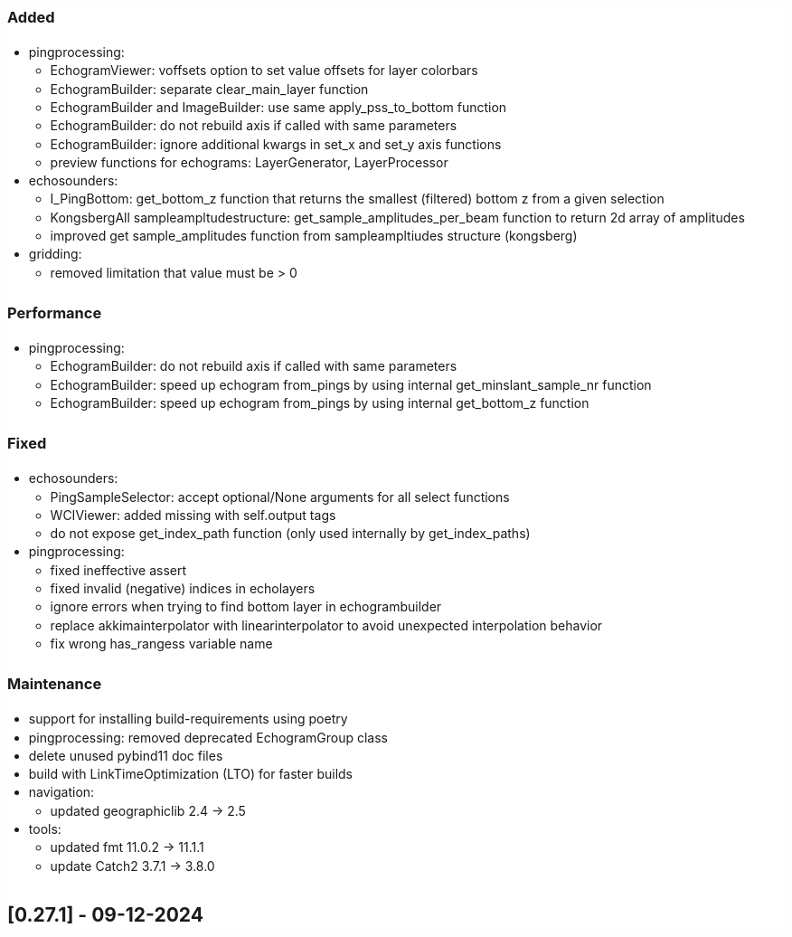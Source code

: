 ### Added

- pingprocessing:
  - EchogramViewer: voffsets option to set value offsets for layer colorbars
  - EchogramBuilder: separate clear_main_layer function
  - EchogramBuilder and ImageBuilder: use same apply_pss_to_bottom function
  - EchogramBuilder: do not rebuild axis if called with same parameters
  - EchogramBuilder: ignore additional kwargs in set_x and set_y axis functions
  - preview functions for echograms: LayerGenerator, LayerProcessor
- echosounders:
  - I_PingBottom: get_bottom_z function that returns the smallest (filtered) bottom z from a given selection
  - KongsbergAll sampleampltudestructure: get_sample_amplitudes_per_beam function to return 2d array of amplitudes
  - improved get sample_amplitudes function from sampleampltiudes structure (kongsberg)
- gridding:
  - removed limitation that value must be > 0

### Performance

- pingprocessing:
  - EchogramBuilder: do not rebuild axis if called with same parameters
  - EchogramBuilder: speed up echogram from_pings by using internal get_minslant_sample_nr function
  - EchogramBuilder: speed up echogram from_pings by using internal get_bottom_z function

### Fixed

- echosounders:
  - PingSampleSelector: accept optional/None arguments for all select functions
  - WCIViewer: added missing with self.output tags
  - do not expose get_index_path function (only used internally by get_index_paths)
- pingprocessing:
  - fixed ineffective assert
  - fixed invalid (negative) indices in echolayers
  - ignore errors when trying to find bottom layer in echogrambuilder
  - replace akkimainterpolator with linearinterpolator to avoid unexpected interpolation behavior
  - fix wrong has_rangess variable name

### Maintenance

- support for installing build-requirements using poetry
- pingprocessing: removed deprecated EchogramGroup class
- delete unused pybind11 doc files
- build with LinkTimeOptimization (LTO) for faster builds
- navigation:
  - updated geographiclib 2.4 -> 2.5
- tools:
  - updated fmt 11.0.2 -> 11.1.1
  - update Catch2 3.7.1 -> 3.8.0

## [0.27.1] - 09-12-2024

